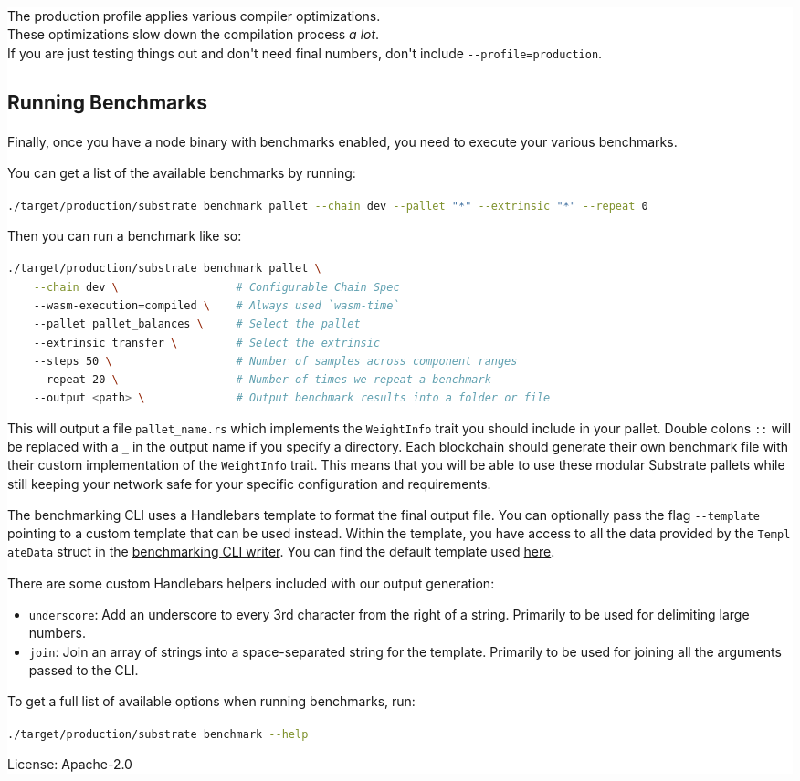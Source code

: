 The production profile applies various compiler optimizations.  
These optimizations slow down the compilation process *a lot*.  
If you are just testing things out and don't need final numbers, don't include `--profile=production`.

## Running Benchmarks

Finally, once you have a node binary with benchmarks enabled, you need to execute your various
benchmarks.

You can get a list of the available benchmarks by running:

```bash
./target/production/substrate benchmark pallet --chain dev --pallet "*" --extrinsic "*" --repeat 0
```

Then you can run a benchmark like so:

```bash
./target/production/substrate benchmark pallet \
    --chain dev \                  # Configurable Chain Spec
    --wasm-execution=compiled \    # Always used `wasm-time`
    --pallet pallet_balances \     # Select the pallet
    --extrinsic transfer \         # Select the extrinsic
    --steps 50 \                   # Number of samples across component ranges
    --repeat 20 \                  # Number of times we repeat a benchmark
    --output <path> \              # Output benchmark results into a folder or file
```

This will output a file `pallet_name.rs` which implements the `WeightInfo` trait you should include
in your pallet. Double colons `::` will be replaced with a `_` in the output name if you specify a directory. Each blockchain should generate their own benchmark file with their custom
implementation of the `WeightInfo` trait. This means that you will be able to use these modular
Substrate pallets while still keeping your network safe for your specific configuration and
requirements.

The benchmarking CLI uses a Handlebars template to format the final output file. You can optionally
pass the flag `--template` pointing to a custom template that can be used instead. Within the
template, you have access to all the data provided by the `TemplateData` struct in the
[benchmarking CLI writer](../../utils/frame/benchmarking-cli/src/writer.rs). You can find the
default template used [here](../../utils/frame/benchmarking-cli/src/template.hbs).

There are some custom Handlebars helpers included with our output generation:

* `underscore`: Add an underscore to every 3rd character from the right of a string. Primarily to be
used for delimiting large numbers.
* `join`: Join an array of strings into a space-separated string for the template. Primarily to be
used for joining all the arguments passed to the CLI.

To get a full list of available options when running benchmarks, run:

```bash
./target/production/substrate benchmark --help
```

License: Apache-2.0
